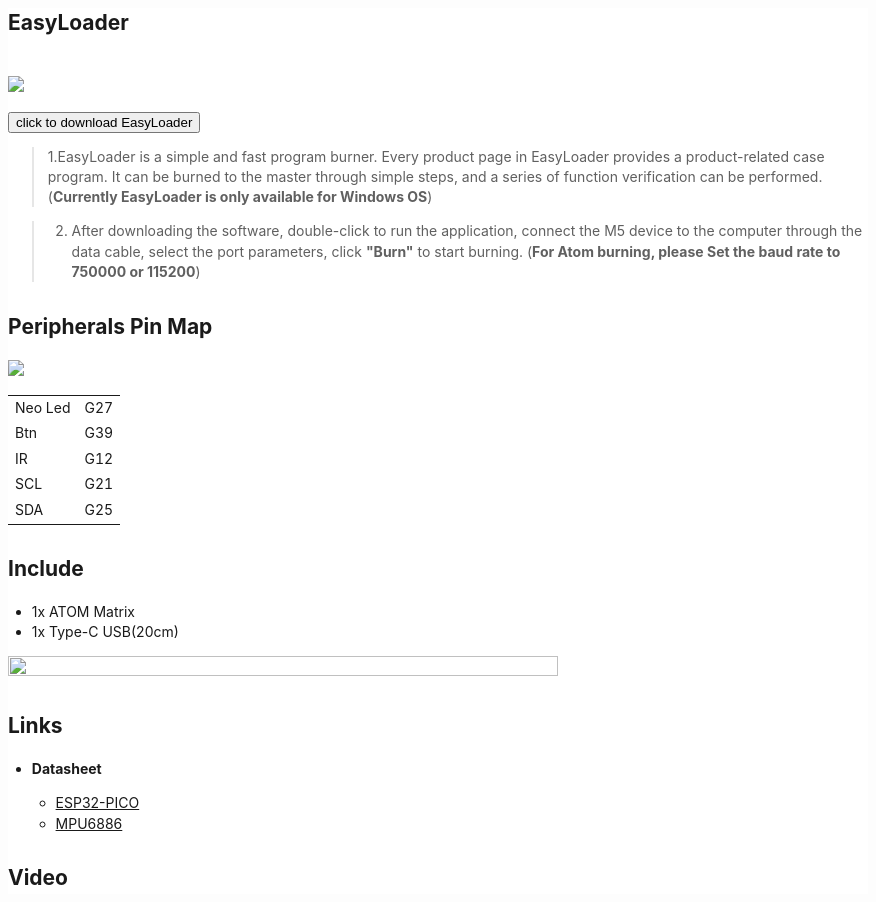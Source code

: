 
## EasyLoader

<img src="https://m5stack.oss-cn-shenzhen.aliyuncs.com/image/EasyLoader_logo.png" width="100px" style="margin-top:20px">

<a href="https://m5stack.oss-cn-shenzhen.aliyuncs.com/EasyLoader/M5Core/M5StickC/EasyLoader_M5StickC_FactoryTest.exe"><button type="button" class="btn btn-primary">click to download EasyLoader</button></a>

>1.EasyLoader is a simple and fast program burner. Every product page in EasyLoader provides a product-related case program. It can be burned to the master through simple steps, and a series of function verification can be performed.(**Currently EasyLoader is only available for Windows OS**)

>2. After downloading the software, double-click to run the application, connect the M5 device to the computer through the data cable, select the port parameters, click **"Burn"** to start burning. (**For Atom burning, please Set the baud rate to 750000 or 115200**)


## Peripherals Pin Map

<img src="assets/img/product_pics/minicore/atom/atom_02.webp">

<table>
 <tr><td>Neo Led</td><td>G27</td></tr>
 <tr><td>Btn</td><td>G39</td></tr>
 <tr><td>IR</td><td>G12</td></tr>
 <tr><td>SCL</td><td>G21</td></tr>
 <tr><td>SDA</td><td>G25</td></tr>
</table>

## Include

-  1x ATOM Matrix
-  1x Type-C USB(20cm)

<img src="assets/img/product_pics/core/minicore/atom/atom_04.webp" width="80%" height="80%">

## Links

- **Datasheet**

    - [ESP32-PICO](https://m5stack.oss-cn-shenzhen.aliyuncs.com/resource/docs/datasheet/core/esp32-pico-d4_datasheet_cn.pdf)
    - [MPU6886](https://m5stack.oss-cn-shenzhen.aliyuncs.com/resource/docs/datasheet/core/MPU-6886-000193%2Bv1.1_GHIC_en.pdf)

## Video

<video class="video_size" controls>
    <source src="https://m5stack.oss-cn-shenzhen.aliyuncs.com/video/LukeVideo/m5stack%E7%AE%80%E4%BB%8B%EF%BC%88%E4%B8%AD%E6%96%87%EF%BC%89.mp4" type="video/mp4">
</video>
